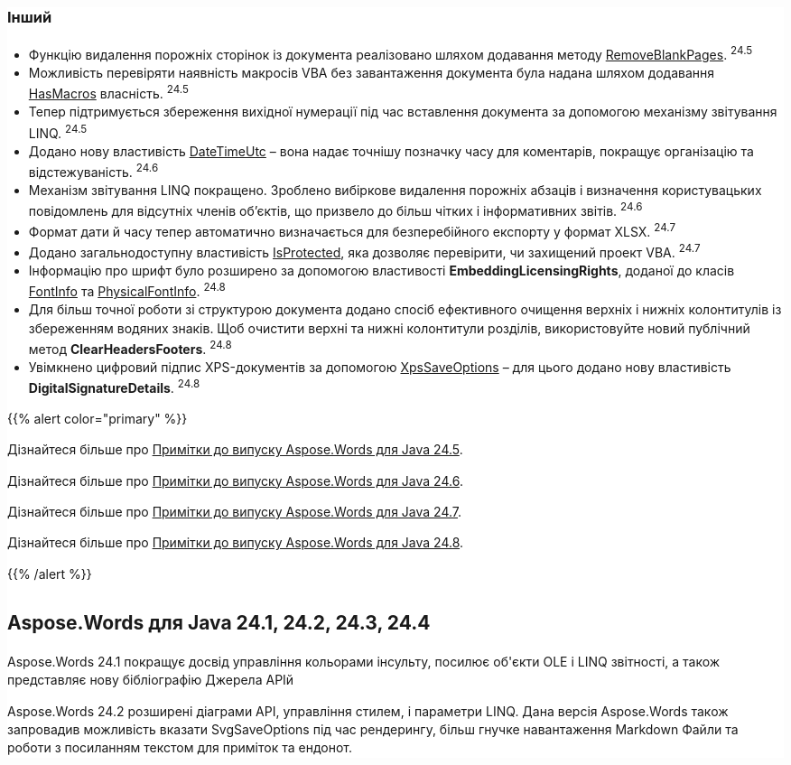 ### Інший

* Функцію видалення порожніх сторінок із документа реалізовано шляхом додавання методу [RemoveBlankPages](https://reference.aspose.com/words/java/com.aspose.words/document/#removeBlankPages). <sup>24.5</sup>
* Можливість перевіряти наявність макросів VBA без завантаження документа була надана шляхом додавання [HasMacros](https://reference.aspose.com/words/java/com.aspose.words/fileformatinfo/#hasMacros) власність. <sup>24.5</sup>
* Тепер підтримується збереження вихідної нумерації під час вставлення документа за допомогою механізму звітування LINQ. <sup>24.5</sup>
* Додано нову властивість [DateTimeUtc](https://reference.aspose.com/words/java/com.aspose.words/comment/#getDateTimeUtc) – вона надає точнішу позначку часу для коментарів, покращує організацію та відстежуваність. <sup>24.6</sup>
* Механізм звітування LINQ покращено. Зроблено вибіркове видалення порожніх абзаців і визначення користувацьких повідомлень для відсутніх членів об’єктів, що призвело до більш чітких і інформативних звітів. <sup>24.6</sup>
* Формат дати й часу тепер автоматично визначається для безперебійного експорту у формат XLSX. <sup>24.7</sup>
* Додано загальнодоступну властивість [IsProtected](https://reference.aspose.com/words/java/com.aspose.words/vbaproject/#isProtected), яка дозволяє перевірити, чи захищений проект VBA. <sup>24.7</sup>
* Інформацію про шрифт було розширено за допомогою властивості **EmbeddingLicensingRights**, доданої до класів [FontInfo](https://reference.aspose.com/words/java/com.aspose.words/fontinfo/) та [PhysicalFontInfo](https://reference.aspose.com/words/java/com.aspose.words/physicalfontinfo/). <sup>24.8</sup>
* Для більш точної роботи зі структурою документа додано спосіб ефективного очищення верхніх і нижніх колонтитулів із збереженням водяних знаків. Щоб очистити верхні та нижні колонтитули розділів, використовуйте новий публічний метод **ClearHeadersFooters**. <sup>24.8</sup>
* Увімкнено цифровий підпис XPS-документів за допомогою [XpsSaveOptions](https://reference.aspose.com/words/java/com.aspose.words/xpssaveoptions/) – для цього додано нову властивість **DigitalSignatureDetails**. <sup>24.8</sup>

{{% alert color="primary" %}}

Дізнайтеся більше про [Примітки до випуску Aspose.Words для Java 24.5](https://releases.aspose.com/words/java/release-notes/2024/aspose-words-for-java-24-5-release-notes/).

Дізнайтеся більше про [Примітки до випуску Aspose.Words для Java 24.6](https://releases.aspose.com/words/java/release-notes/2024/aspose-words-for-java-24-6-release-notes/).

Дізнайтеся більше про [Примітки до випуску Aspose.Words для Java 24.7](https://releases.aspose.com/words/java/release-notes/2024/aspose-words-for-java-24-7-release-notes/).

Дізнайтеся більше про [Примітки до випуску Aspose.Words для Java 24.8](https://releases.aspose.com/words/java/release-notes/2024/aspose-words-for-java-24-8-release-notes/).

{{% /alert %}}

## Aspose.Words для Java 24.1, 24.2, 24.3, 24.4

Aspose.Words 24.1 покращує досвід управління кольорами інсульту, посилює об'єкти OLE і LINQ звітності, а також представляє нову бібліографію Джерела APIй

Aspose.Words 24.2 розширені діаграми API, управління стилем, і параметри LINQ. Дана версія Aspose.Words також запровадив можливість вказати SvgSaveOptions під час рендерингу, більш гнучке навантаження Markdown Файли та роботи з посиланням текстом для приміток та ендонот.
